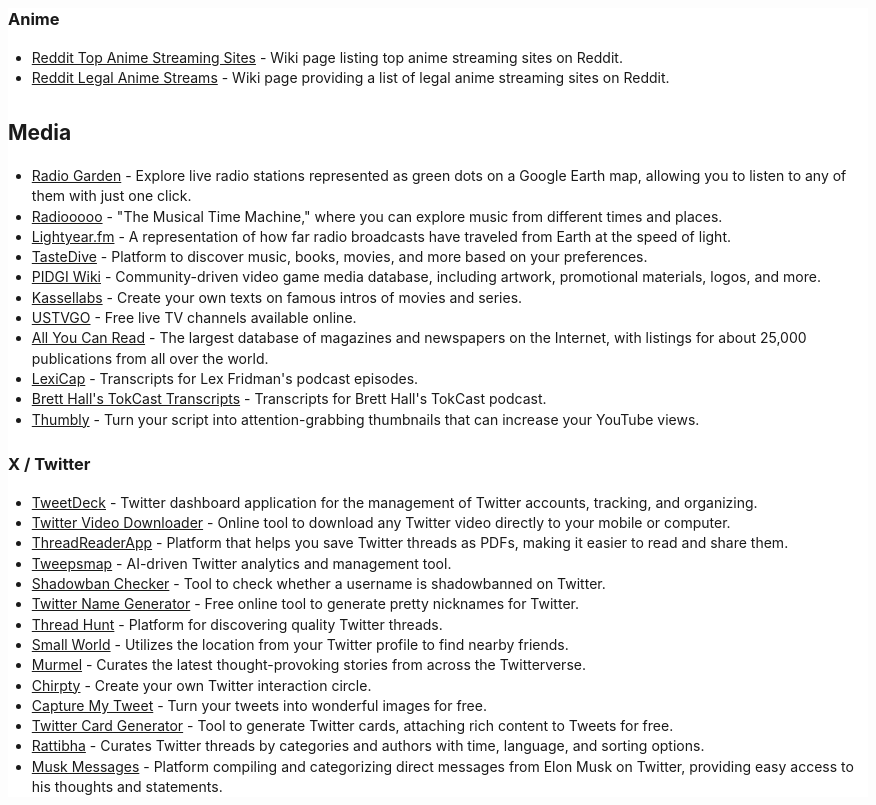### Anime

- [Reddit Top Anime Streaming Sites](https://reddit.com/r/streamingAnime/wiki/topsites/) - Wiki page listing top anime streaming sites on Reddit.
- [Reddit Legal Anime Streams](https://reddit.com/r/anime/wiki/legal_streams/) - Wiki page providing a list of legal anime streaming sites on Reddit.

## Media

- [Radio Garden](https://radio.garden/) - Explore live radio stations represented as green dots on a Google Earth map, allowing you to listen to any of them with just one click.
- [Radiooooo](https://radiooooo.com/) - "The Musical Time Machine," where you can explore music from different times and places.
- [Lightyear.fm](https://www.lightyear.fm/) - A representation of how far radio broadcasts have traveled from Earth at the speed of light.
- [TasteDive](https://tastedive.com/) - Platform to discover music, books, movies, and more based on your preferences.
- [PIDGI Wiki](https://www.pidgi.net/wiki/Main_Page) - Community-driven video game media database, including artwork, promotional materials, logos, and more.
- [Kassellabs](https://kassellabs.io/) - Create your own texts on famous intros of movies and series.
- [USTVGO](https://ustvgo.tv/) - Free live TV channels available online.
- [All You Can Read](https://www.allyoucanread.com/) - The largest database of magazines and newspapers on the Internet, with listings for about 25,000 publications from all over the world.
- [LexiCap](https://karpathy.ai/lexicap/) - Transcripts for Lex Fridman's podcast episodes.
- [Brett Hall's TokCast Transcripts](https://www.aniketvartak.com/html/hall-index.html) - Transcripts for Brett Hall's TokCast podcast.
- [Thumbly](https://thumbly.ai/) - Turn your script into attention-grabbing thumbnails that can increase your YouTube views.

### X / Twitter

- [TweetDeck](https://tweetdeck.twitter.com/) - Twitter dashboard application for the management of Twitter accounts, tracking, and organizing.
- [Twitter Video Downloader](https://twittervideodownloader.com) - Online tool to download any Twitter video directly to your mobile or computer.
- [ThreadReaderApp](https://threadreaderapp.com/) - Platform that helps you save Twitter threads as PDFs, making it easier to read and share them.
- [Tweepsmap](https://tweepsmap.com/) - AI-driven Twitter analytics and management tool.
- [Shadowban Checker](https://shadowban.yuzurisa.com/) - Tool to check whether a username is shadowbanned on Twitter.
- [Twitter Name Generator](https://twitternamegenerator.com/) - Free online tool to generate pretty nicknames for Twitter.
- [Thread Hunt](https://threadhunt.xyz/) - Platform for discovering quality Twitter threads.
- [Small World](https://smallworld.kiwi/signin) - Utilizes the location from your Twitter profile to find nearby friends.
- [Murmel](https://murmel.social/top) - Curates the latest thought-provoking stories from across the Twitterverse.
- [Chirpty](https://chirpty.com/) - Create your own Twitter interaction circle.
- [Capture My Tweet](https://capturemytweet.in/) - Turn your tweets into wonderful images for free.
- [Twitter Card Generator](https://freecodetools.org/twitter-card-generator/) - Tool to generate Twitter cards, attaching rich content to Tweets for free.
- [Rattibha](https://rattibha.com/) - Curates Twitter threads by categories and authors with time, language, and sorting options.
- [Musk Messages](https://muskmessages.com/) - Platform compiling and categorizing direct messages from Elon Musk on Twitter, providing easy access to his thoughts and statements.
